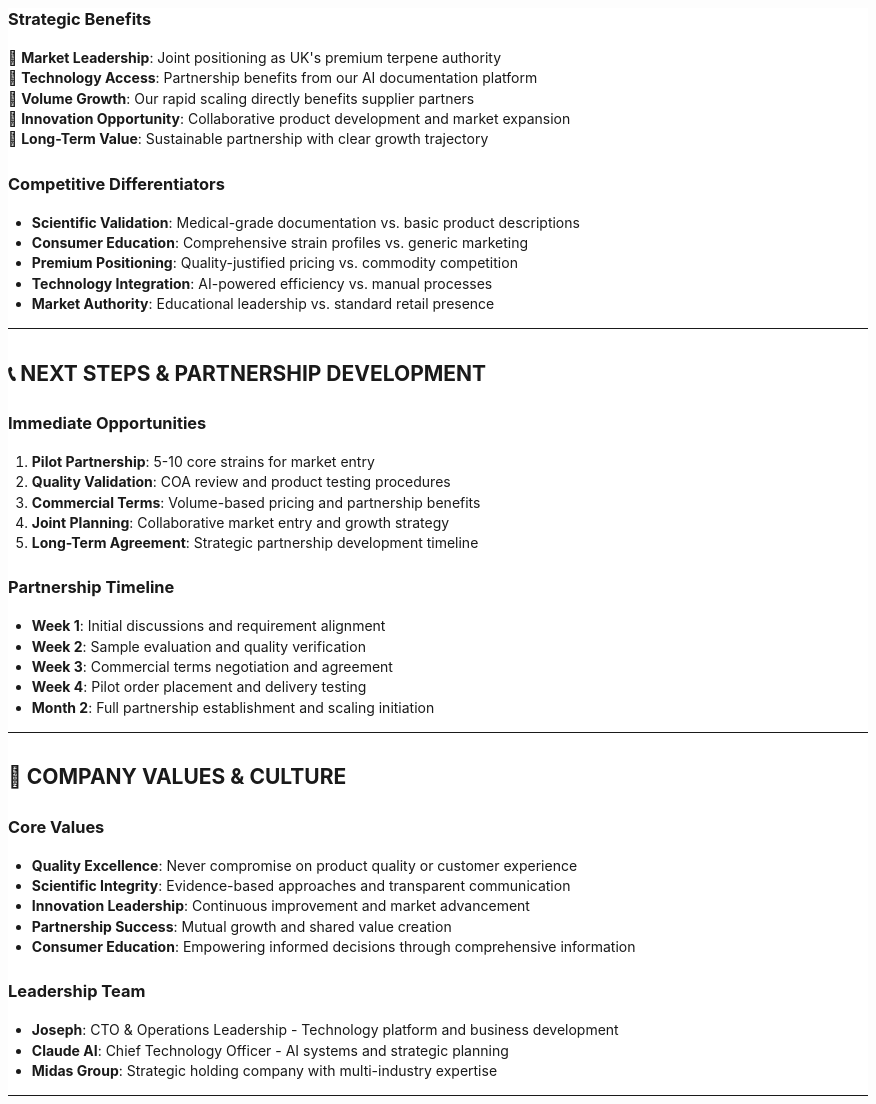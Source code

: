 ### **Strategic Benefits**
🚀 **Market Leadership**: Joint positioning as UK's premium terpene authority  
🚀 **Technology Access**: Partnership benefits from our AI documentation platform  
🚀 **Volume Growth**: Our rapid scaling directly benefits supplier partners  
🚀 **Innovation Opportunity**: Collaborative product development and market expansion  
🚀 **Long-Term Value**: Sustainable partnership with clear growth trajectory  

### **Competitive Differentiators**
- **Scientific Validation**: Medical-grade documentation vs. basic product descriptions
- **Consumer Education**: Comprehensive strain profiles vs. generic marketing
- **Premium Positioning**: Quality-justified pricing vs. commodity competition
- **Technology Integration**: AI-powered efficiency vs. manual processes
- **Market Authority**: Educational leadership vs. standard retail presence

---

## 📞 **NEXT STEPS & PARTNERSHIP DEVELOPMENT**

### **Immediate Opportunities**
1. **Pilot Partnership**: 5-10 core strains for market entry
2. **Quality Validation**: COA review and product testing procedures
3. **Commercial Terms**: Volume-based pricing and partnership benefits
4. **Joint Planning**: Collaborative market entry and growth strategy
5. **Long-Term Agreement**: Strategic partnership development timeline

### **Partnership Timeline**
- **Week 1**: Initial discussions and requirement alignment
- **Week 2**: Sample evaluation and quality verification
- **Week 3**: Commercial terms negotiation and agreement
- **Week 4**: Pilot order placement and delivery testing
- **Month 2**: Full partnership establishment and scaling initiation

---

## 🌟 **COMPANY VALUES & CULTURE**

### **Core Values**
- **Quality Excellence**: Never compromise on product quality or customer experience
- **Scientific Integrity**: Evidence-based approaches and transparent communication
- **Innovation Leadership**: Continuous improvement and market advancement
- **Partnership Success**: Mutual growth and shared value creation
- **Consumer Education**: Empowering informed decisions through comprehensive information

### **Leadership Team**
- **Joseph**: CTO & Operations Leadership - Technology platform and business development
- **Claude AI**: Chief Technology Officer - AI systems and strategic planning
- **Midas Group**: Strategic holding company with multi-industry expertise

---
